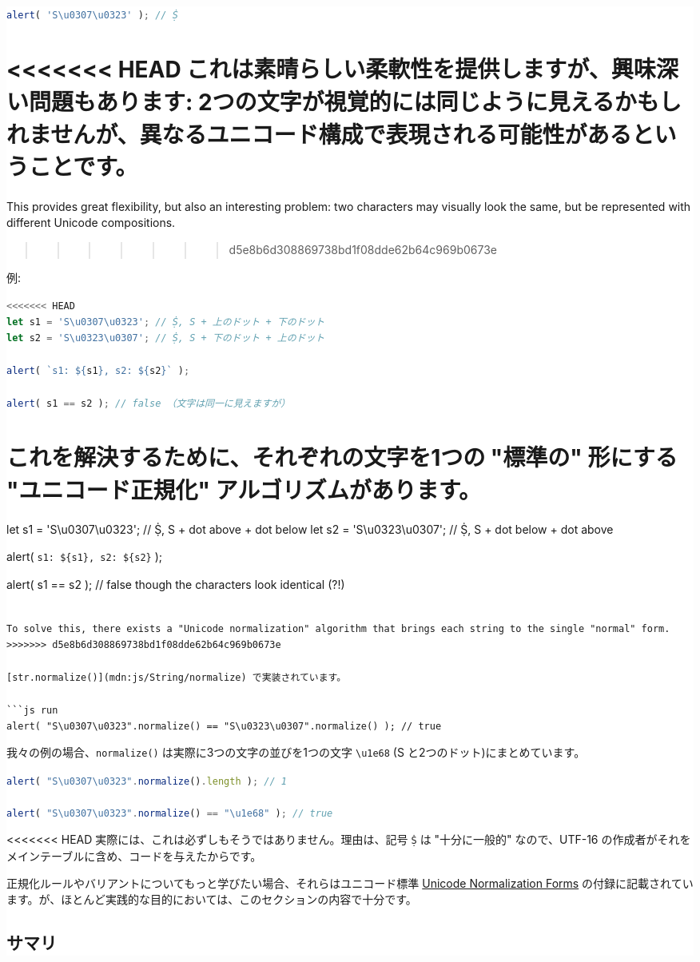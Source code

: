 ```js run
alert( 'S\u0307\u0323' ); // Ṩ
```

<<<<<<< HEAD
これは素晴らしい柔軟性を提供しますが、興味深い問題もあります: 2つの文字が視覚的には同じように見えるかもしれませんが、異なるユニコード構成で表現される可能性があるということです。
=======
This provides great flexibility, but also an interesting problem: two characters may visually look the same, but be represented with different Unicode compositions.
>>>>>>> d5e8b6d308869738bd1f08dde62b64c969b0673e

例:

```js run
<<<<<<< HEAD
let s1 = 'S\u0307\u0323'; // Ṩ, S + 上のドット + 下のドット
let s2 = 'S\u0323\u0307'; // Ṩ, S + 下のドット + 上のドット

alert( `s1: ${s1}, s2: ${s2}` );

alert( s1 == s2 ); // false （文字は同一に見えますが）
```

これを解決するために、それぞれの文字を1つの "標準の" 形にする "ユニコード正規化" アルゴリズムがあります。
=======
let s1 = 'S\u0307\u0323'; // Ṩ, S + dot above + dot below
let s2 = 'S\u0323\u0307'; // Ṩ, S + dot below + dot above

alert( `s1: ${s1}, s2: ${s2}` );

alert( s1 == s2 ); // false though the characters look identical (?!)
```

To solve this, there exists a "Unicode normalization" algorithm that brings each string to the single "normal" form.
>>>>>>> d5e8b6d308869738bd1f08dde62b64c969b0673e

[str.normalize()](mdn:js/String/normalize) で実装されています。

```js run
alert( "S\u0307\u0323".normalize() == "S\u0323\u0307".normalize() ); // true
```

我々の例の場合、`normalize()` は実際に3つの文字の並びを1つの文字 `\u1e68` (S と2つのドット)にまとめています。

```js run
alert( "S\u0307\u0323".normalize().length ); // 1

alert( "S\u0307\u0323".normalize() == "\u1e68" ); // true
```

<<<<<<< HEAD
実際には、これは必ずしもそうではありません。理由は、記号 `Ṩ` は "十分に一般的" なので、UTF-16 の作成者がそれをメインテーブルに含め、コードを与えたからです。

正規化ルールやバリアントについてもっと学びたい場合、それらはユニコード標準 [Unicode Normalization Forms](http://www.unicode.org/reports/tr15/) の付録に記載されています。が、ほとんど実践的な目的においては、このセクションの内容で十分です。

## サマリ 
